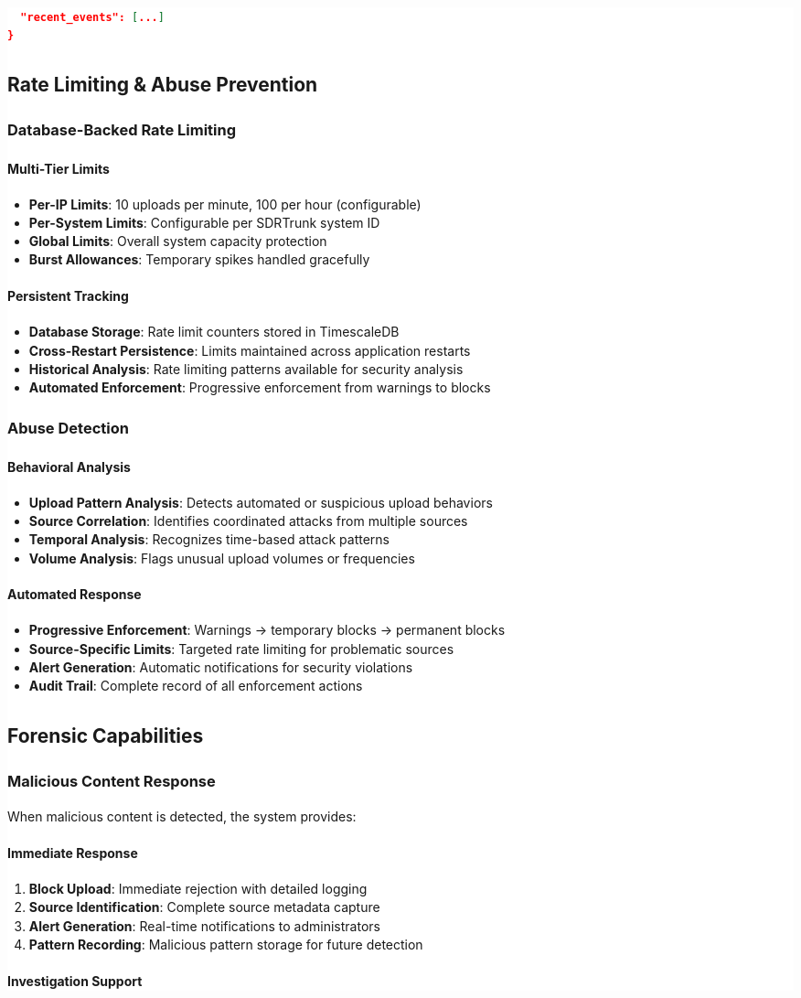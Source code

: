 ```json
  "recent_events": [...]
}
```

## Rate Limiting & Abuse Prevention

### Database-Backed Rate Limiting

#### Multi-Tier Limits

- **Per-IP Limits**: 10 uploads per minute, 100 per hour (configurable)
- **Per-System Limits**: Configurable per SDRTrunk system ID
- **Global Limits**: Overall system capacity protection
- **Burst Allowances**: Temporary spikes handled gracefully

#### Persistent Tracking

- **Database Storage**: Rate limit counters stored in TimescaleDB
- **Cross-Restart Persistence**: Limits maintained across application restarts
- **Historical Analysis**: Rate limiting patterns available for security analysis
- **Automated Enforcement**: Progressive enforcement from warnings to blocks

### Abuse Detection

#### Behavioral Analysis

- **Upload Pattern Analysis**: Detects automated or suspicious upload behaviors
- **Source Correlation**: Identifies coordinated attacks from multiple sources
- **Temporal Analysis**: Recognizes time-based attack patterns
- **Volume Analysis**: Flags unusual upload volumes or frequencies

#### Automated Response

- **Progressive Enforcement**: Warnings → temporary blocks → permanent blocks
- **Source-Specific Limits**: Targeted rate limiting for problematic sources
- **Alert Generation**: Automatic notifications for security violations
- **Audit Trail**: Complete record of all enforcement actions

## Forensic Capabilities

### Malicious Content Response

When malicious content is detected, the system provides:

#### Immediate Response

1. **Block Upload**: Immediate rejection with detailed logging
2. **Source Identification**: Complete source metadata capture
3. **Alert Generation**: Real-time notifications to administrators
4. **Pattern Recording**: Malicious pattern storage for future detection

#### Investigation Support
